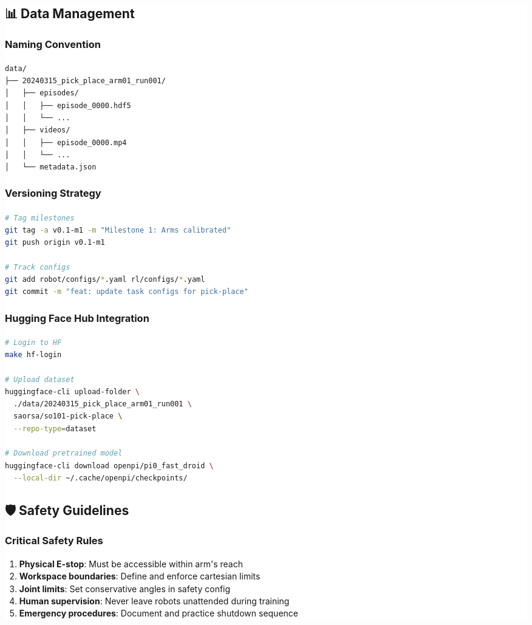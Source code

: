 ## 📊 Data Management

### Naming Convention

```
data/
├── 20240315_pick_place_arm01_run001/
│   ├── episodes/
│   │   ├── episode_0000.hdf5
│   │   └── ...
│   ├── videos/
│   │   ├── episode_0000.mp4
│   │   └── ...
│   └── metadata.json
```

### Versioning Strategy

```bash
# Tag milestones
git tag -a v0.1-m1 -m "Milestone 1: Arms calibrated"
git push origin v0.1-m1

# Track configs
git add robot/configs/*.yaml rl/configs/*.yaml
git commit -m "feat: update task configs for pick-place"
```

### Hugging Face Hub Integration

```bash
# Login to HF
make hf-login

# Upload dataset
huggingface-cli upload-folder \
  ./data/20240315_pick_place_arm01_run001 \
  saorsa/so101-pick-place \
  --repo-type=dataset

# Download pretrained model
huggingface-cli download openpi/pi0_fast_droid \
  --local-dir ~/.cache/openpi/checkpoints/
```

## 🛡 Safety Guidelines

### Critical Safety Rules

1. **Physical E-stop**: Must be accessible within arm's reach
2. **Workspace boundaries**: Define and enforce cartesian limits
3. **Joint limits**: Set conservative angles in safety config
4. **Human supervision**: Never leave robots unattended during training
5. **Emergency procedures**: Document and practice shutdown sequence
